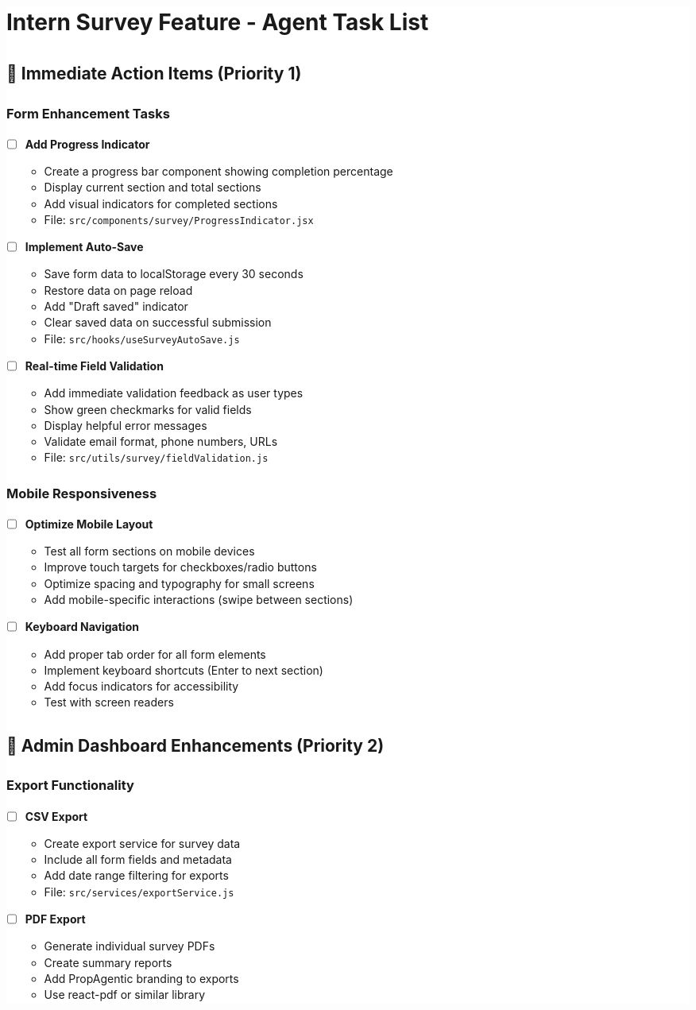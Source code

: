 # Intern Survey Feature - Agent Task List

## 🎯 **Immediate Action Items** (Priority 1)

### **Form Enhancement Tasks**
- [ ] **Add Progress Indicator**
  - Create a progress bar component showing completion percentage
  - Display current section and total sections
  - Add visual indicators for completed sections
  - File: `src/components/survey/ProgressIndicator.jsx`

- [ ] **Implement Auto-Save**
  - Save form data to localStorage every 30 seconds
  - Restore data on page reload
  - Add "Draft saved" indicator
  - Clear saved data on successful submission
  - File: `src/hooks/useSurveyAutoSave.js`

- [ ] **Real-time Field Validation**
  - Add immediate validation feedback as user types
  - Show green checkmarks for valid fields
  - Display helpful error messages
  - Validate email format, phone numbers, URLs
  - File: `src/utils/survey/fieldValidation.js`

### **Mobile Responsiveness**
- [ ] **Optimize Mobile Layout**
  - Test all form sections on mobile devices
  - Improve touch targets for checkboxes/radio buttons
  - Optimize spacing and typography for small screens
  - Add mobile-specific interactions (swipe between sections)

- [ ] **Keyboard Navigation**
  - Add proper tab order for all form elements
  - Implement keyboard shortcuts (Enter to next section)
  - Add focus indicators for accessibility
  - Test with screen readers

## 🔧 **Admin Dashboard Enhancements** (Priority 2)

### **Export Functionality**
- [ ] **CSV Export**
  - Create export service for survey data
  - Include all form fields and metadata
  - Add date range filtering for exports
  - File: `src/services/exportService.js`

- [ ] **PDF Export**
  - Generate individual survey PDFs
  - Create summary reports
  - Add PropAgentic branding to exports
  - Use react-pdf or similar library
